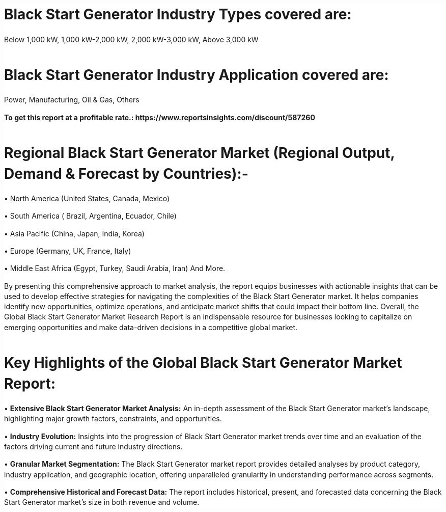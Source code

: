 </table>

# <strong>Black Start Generator Industry Types covered are:</strong>

Below 1,000 kW, 1,000 kW-2,000 kW, 2,000 kW-3,000 kW, Above 3,000 kW

# <strong>Black Start Generator Industry Application covered are:</strong>

Power, Manufacturing, Oil & Gas, Others

<strong>To get this report at a profitable rate.: <a href=https://www.reportsinsights.com/discount/587260>https://www.reportsinsights.com/discount/587260</a></strong></font>

# <strong>Regional Black Start Generator Market (Regional Output, Demand &amp; Forecast by Countries):-</strong>

• North America (United States, Canada, Mexico)

• South America ( Brazil, Argentina, Ecuador, Chile)

• Asia Pacific (China, Japan, India, Korea)

• Europe (Germany, UK, France, Italy)

• Middle East Africa (Egypt, Turkey, Saudi Arabia, Iran) And More.

By presenting this comprehensive approach to market analysis, the report equips businesses with actionable insights that can be used to develop effective strategies for navigating the complexities of the Black Start Generator market. It helps companies identify new opportunities, optimize operations, and anticipate market shifts that could impact their bottom line. Overall, the Global Black Start Generator Market Research Report is an indispensable resource for businesses looking to capitalize on emerging opportunities and make data-driven decisions in a competitive global market.

# <strong>Key Highlights of the Global Black Start Generator Market Report:</strong>

• <strong>Extensive Black Start Generator Market Analysis:</strong> An in-depth assessment of the Black Start Generator market’s landscape, highlighting major growth factors, constraints, and opportunities.

• <strong>Industry Evolution:</strong> Insights into the progression of Black Start Generator market trends over time and an evaluation of the factors driving current and future industry directions.

• <strong>Granular Market Segmentation:</strong> The Black Start Generator market report provides detailed analyses by product category, industry application, and geographic location, offering unparalleled granularity in understanding performance across segments.

• <strong>Comprehensive Historical and Forecast Data:</strong> The report includes historical, present, and forecasted data concerning the Black Start Generator market’s size in both revenue and volume.
